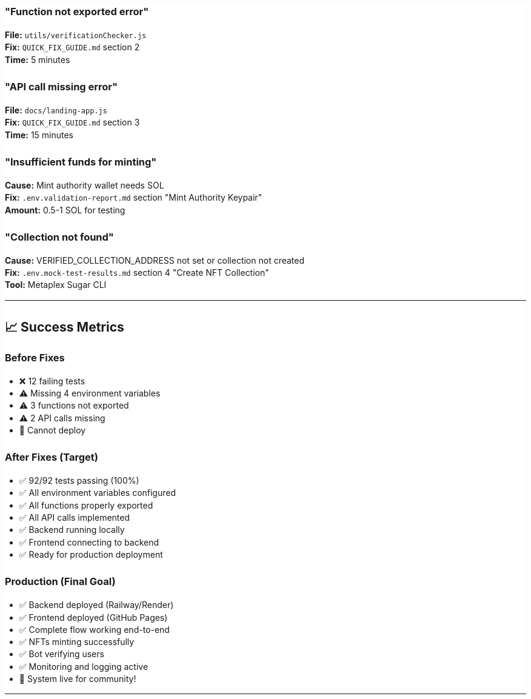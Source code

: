 ### "Function not exported error"
**File:** `utils/verificationChecker.js`  
**Fix:** `QUICK_FIX_GUIDE.md` section 2  
**Time:** 5 minutes

### "API call missing error"
**File:** `docs/landing-app.js`  
**Fix:** `QUICK_FIX_GUIDE.md` section 3  
**Time:** 15 minutes

### "Insufficient funds for minting"
**Cause:** Mint authority wallet needs SOL  
**Fix:** `.env.validation-report.md` section "Mint Authority Keypair"  
**Amount:** 0.5-1 SOL for testing

### "Collection not found"
**Cause:** VERIFIED_COLLECTION_ADDRESS not set or collection not created  
**Fix:** `.env.mock-test-results.md` section 4 "Create NFT Collection"  
**Tool:** Metaplex Sugar CLI

---

## 📈 Success Metrics

### Before Fixes
- ❌ 12 failing tests
- ⚠️ Missing 4 environment variables
- ⚠️ 3 functions not exported
- ⚠️ 2 API calls missing
- 🚫 Cannot deploy

### After Fixes (Target)
- ✅ 92/92 tests passing (100%)
- ✅ All environment variables configured
- ✅ All functions properly exported
- ✅ All API calls implemented
- ✅ Backend running locally
- ✅ Frontend connecting to backend
- ✅ Ready for production deployment

### Production (Final Goal)
- ✅ Backend deployed (Railway/Render)
- ✅ Frontend deployed (GitHub Pages)
- ✅ Complete flow working end-to-end
- ✅ NFTs minting successfully
- ✅ Bot verifying users
- ✅ Monitoring and logging active
- 🎉 System live for community!

---